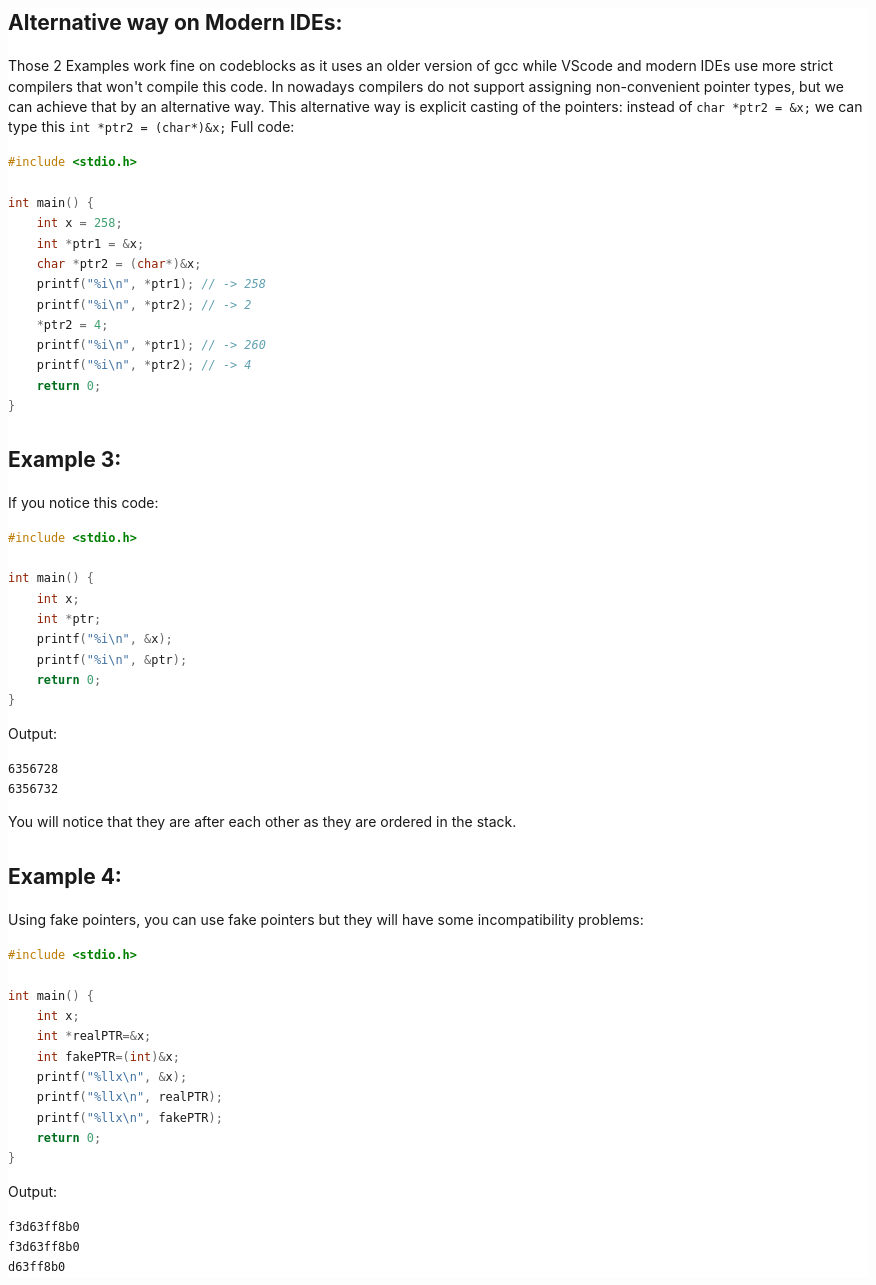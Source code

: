 ## Alternative way on Modern IDEs:
Those 2 Examples work fine on codeblocks as it uses an older version of gcc while VScode and modern IDEs use more strict compilers that won't compile this code.
In nowadays compilers do not support assigning non-convenient pointer types, but we can achieve that by an alternative way.
This alternative way is explicit casting of the pointers:
instead of `char *ptr2 = &x;` we can type this `int *ptr2 = (char*)&x;`
Full code:
```c
#include <stdio.h>

int main() {
    int x = 258;
    int *ptr1 = &x;
    char *ptr2 = (char*)&x;
    printf("%i\n", *ptr1); // -> 258
    printf("%i\n", *ptr2); // -> 2
    *ptr2 = 4;
    printf("%i\n", *ptr1); // -> 260
    printf("%i\n", *ptr2); // -> 4
    return 0;
}
```
## Example 3:
If you notice this code:
```c
#include <stdio.h>

int main() {
    int x;
    int *ptr;
    printf("%i\n", &x);
    printf("%i\n", &ptr);
    return 0;
}
```
Output:
```
6356728
6356732
```
You will notice that they are after each other as they are ordered in the stack.
## Example 4:
Using fake pointers, you can use fake pointers but they will have some incompatibility problems:
```c
#include <stdio.h>

int main() {
    int x;
    int *realPTR=&x;
    int fakePTR=(int)&x;
    printf("%llx\n", &x); 
    printf("%llx\n", realPTR);
    printf("%llx\n", fakePTR);
    return 0;
}
```
Output:
```
f3d63ff8b0
f3d63ff8b0
d63ff8b0
```